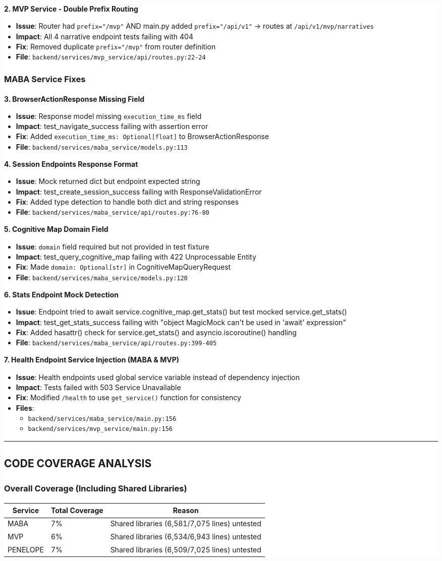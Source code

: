 **2. MVP Service - Double Prefix Routing**

- **Issue**: Router had `prefix="/mvp"` AND main.py added `prefix="/api/v1"` → routes at `/api/v1/mvp/narratives`
- **Impact**: All 4 narrative endpoint tests failing with 404
- **Fix**: Removed duplicate `prefix="/mvp"` from router definition
- **File**: `backend/services/mvp_service/api/routes.py:22-24`

### MABA Service Fixes

**3. BrowserActionResponse Missing Field**

- **Issue**: Response model missing `execution_time_ms` field
- **Impact**: test_navigate_success failing with assertion error
- **Fix**: Added `execution_time_ms: Optional[float]` to BrowserActionResponse
- **File**: `backend/services/maba_service/models.py:113`

**4. Session Endpoints Response Format**

- **Issue**: Mock returned dict but endpoint expected string
- **Impact**: test_create_session_success failing with ResponseValidationError
- **Fix**: Added type detection to handle both dict and string responses
- **File**: `backend/services/maba_service/api/routes.py:76-80`

**5. Cognitive Map Domain Field**

- **Issue**: `domain` field required but not provided in test fixture
- **Impact**: test_query_cognitive_map failing with 422 Unprocessable Entity
- **Fix**: Made `domain: Optional[str]` in CognitiveMapQueryRequest
- **File**: `backend/services/maba_service/models.py:120`

**6. Stats Endpoint Mock Detection**

- **Issue**: Endpoint tried to await service.cognitive_map.get_stats() but test mocked service.get_stats()
- **Impact**: test_get_stats_success failing with "object MagicMock can't be used in 'await' expression"
- **Fix**: Added hasattr() check for service.get_stats() and asyncio.iscoroutine() handling
- **File**: `backend/services/maba_service/api/routes.py:399-405`

**7. Health Endpoint Service Injection (MABA & MVP)**

- **Issue**: Health endpoints used global service variable instead of dependency injection
- **Impact**: Tests failed with 503 Service Unavailable
- **Fix**: Modified `/health` to use `get_service()` function for consistency
- **Files**:
  - `backend/services/maba_service/main.py:156`
  - `backend/services/mvp_service/main.py:156`

---

## CODE COVERAGE ANALYSIS

### Overall Coverage (Including Shared Libraries)

| Service  | Total Coverage | Reason                                        |
| -------- | -------------- | --------------------------------------------- |
| MABA     | 7%             | Shared libraries (6,581/7,075 lines) untested |
| MVP      | 6%             | Shared libraries (6,534/6,943 lines) untested |
| PENELOPE | 7%             | Shared libraries (6,509/7,025 lines) untested |
